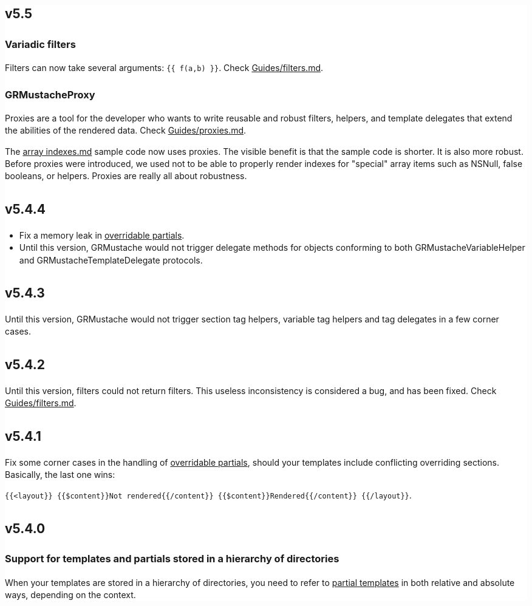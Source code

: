 ## v5.5

### Variadic filters

Filters can now take several arguments: `{{ f(a,b) }}`. Check [Guides/filters.md](Guides/filters.md).

### GRMustacheProxy

Proxies are a tool for the developer who wants to write reusable and robust filters, helpers, and template delegates that extend the abilities of the rendered data. Check [Guides/proxies.md](Guides/proxies.md).

The [array indexes.md](Guides/sample_code/indexes.md) sample code now uses proxies. The visible benefit is that the sample code is shorter. It is also more robust. Before proxies were introduced, we used not to be able to properly render indexes for "special" array items such as NSNull, false booleans, or helpers. Proxies are really all about robustness.


## v5.4.4

- Fix a memory leak in [overridable partials](Guides/partials.md).
- Until this version, GRMustache would not trigger delegate methods for objects conforming to both GRMustacheVariableHelper and GRMustacheTemplateDelegate protocols.

## v5.4.3

Until this version, GRMustache would not trigger section tag helpers, variable tag helpers and tag delegates in a few corner cases.

## v5.4.2

Until this version, filters could not return filters. This useless inconsistency is considered a bug, and has been fixed. Check [Guides/filters.md](Guides/filters.md).

## v5.4.1

Fix some corner cases in the handling of [overridable partials](Guides/partials.md), should your templates include conflicting overriding sections. Basically, the last one wins:

`{{<layout}} {{$content}}Not rendered{{/content}} {{$content}}Rendered{{/content}} {{/layout}}`.


## v5.4.0

### Support for templates and partials stored in a hierarchy of directories

When your templates are stored in a hierarchy of directories, you need to refer to [partial templates](Guides/partials.md) in both relative and absolute ways, depending on the context.
